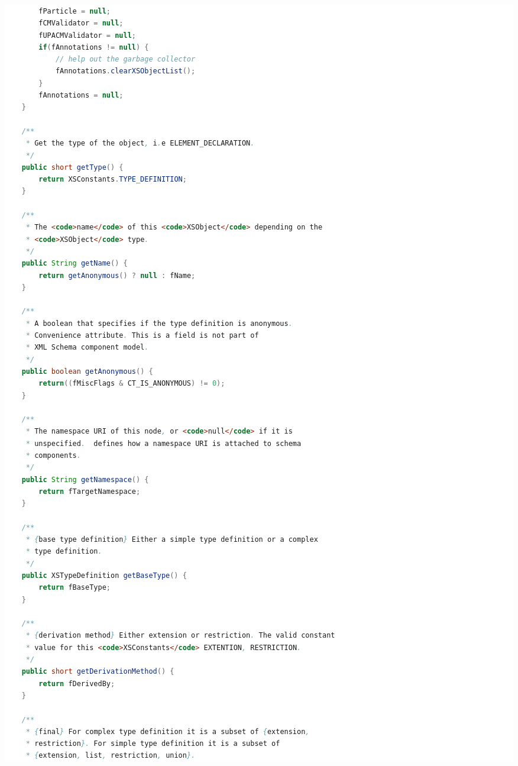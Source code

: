 ```java
        fParticle = null;
        fCMValidator = null;
        fUPACMValidator = null;
        if(fAnnotations != null) {
            // help out the garbage collector
            fAnnotations.clearXSObjectList();
        }
        fAnnotations = null;
    }

    /**
     * Get the type of the object, i.e ELEMENT_DECLARATION.
     */
    public short getType() {
        return XSConstants.TYPE_DEFINITION;
    }

    /**
     * The <code>name</code> of this <code>XSObject</code> depending on the
     * <code>XSObject</code> type.
     */
    public String getName() {
        return getAnonymous() ? null : fName;
    }

    /**
     * A boolean that specifies if the type definition is anonymous.
     * Convenience attribute. This is a field is not part of
     * XML Schema component model.
     */
    public boolean getAnonymous() {
        return((fMiscFlags & CT_IS_ANONYMOUS) != 0);
    }

    /**
     * The namespace URI of this node, or <code>null</code> if it is
     * unspecified.  defines how a namespace URI is attached to schema
     * components.
     */
    public String getNamespace() {
        return fTargetNamespace;
    }

    /**
     * {base type definition} Either a simple type definition or a complex
     * type definition.
     */
    public XSTypeDefinition getBaseType() {
        return fBaseType;
    }

    /**
     * {derivation method} Either extension or restriction. The valid constant
     * value for this <code>XSConstants</code> EXTENTION, RESTRICTION.
     */
    public short getDerivationMethod() {
        return fDerivedBy;
    }

    /**
     * {final} For complex type definition it is a subset of {extension,
     * restriction}. For simple type definition it is a subset of
     * {extension, list, restriction, union}.
```